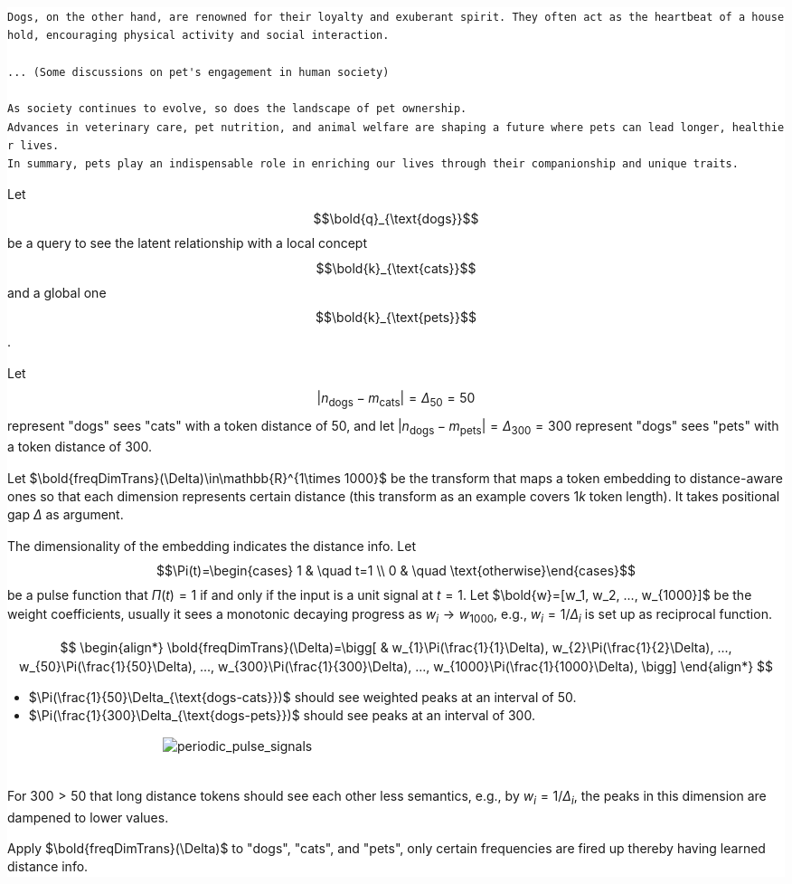 ```txt
Dogs, on the other hand, are renowned for their loyalty and exuberant spirit. They often act as the heartbeat of a household, encouraging physical activity and social interaction.

... (Some discussions on pet's engagement in human society)

As society continues to evolve, so does the landscape of pet ownership.
Advances in veterinary care, pet nutrition, and animal welfare are shaping a future where pets can lead longer, healthier lives.
In summary, pets play an indispensable role in enriching our lives through their companionship and unique traits. 
```

Let $$\bold{q}_{\text{dogs}}$$ be a query
to see the latent relationship
with a local concept $$\bold{k}_{\text{cats}}$$
and a global one $$\bold{k}_{\text{pets}}$$.

Let $$|n_{\text{dogs}}-m_{\text{cats}}|=\Delta_{50}=50$$ represent "dogs" sees "cats"
with a token distance of $50$,
and let $|n_{\text{dogs}}-m_{\text{pets}}|=\Delta_{300}=300$ represent "dogs" sees "pets" with a token distance of $300$.

Let $\bold{freqDimTrans}(\Delta)\in\mathbb{R}^{1\times 1000}$ be the transform that maps a token embedding to distance-aware ones so that each dimension represents certain distance (this transform as an example covers $1k$ token length).
It takes positional gap $\Delta$ as argument.

The dimensionality of the embedding indicates the distance info.
Let $$\Pi(t)=\begin{cases} 1 & \quad t=1 \\ 0 & \quad \text{otherwise}\end{cases}$$ be a pulse function that $\Pi(t)=1$ if and only if the input is a unit signal at $t=1$.
Let $\bold{w}=[w_1, w_2, ..., w_{1000}]$ be the weight coefficients, usually it sees a monotonic decaying progress as $w_i\rightarrow w_{1000}$, e.g., $w_i=1/{\Delta_{i}}$ is set up as reciprocal function.

$$
\begin{align*}
    \bold{freqDimTrans}(\Delta)=\bigg[ & w_{1}\Pi(\frac{1}{1}\Delta), w_{2}\Pi(\frac{1}{2}\Delta), ..., w_{50}\Pi(\frac{1}{50}\Delta), ..., w_{300}\Pi(\frac{1}{300}\Delta), ..., w_{1000}\Pi(\frac{1}{1000}\Delta), \bigg]
\end{align*}
$$

* $\Pi(\frac{1}{50}\Delta_{\text{dogs-cats}})$ should see weighted peaks at an interval of $50$.
* $\Pi(\frac{1}{300}\Delta_{\text{dogs-pets}})$ should see peaks at an interval of $300$.

<div style="display: flex; justify-content: center;">
      <img src="{{ site.baseurl }}/assets/imgs/periodic_pulse_signals.png" width="60%" height="40%" alt="periodic_pulse_signals" />
</div>
</br>

For $300>50$ that long distance tokens should see each other less semantics, e.g., by $w_i=1/{\Delta_{i}}$, the peaks in this dimension are dampened to lower values.

Apply $\bold{freqDimTrans}(\Delta)$ to "dogs", "cats", and "pets", only certain frequencies are fired up thereby having learned distance info.
